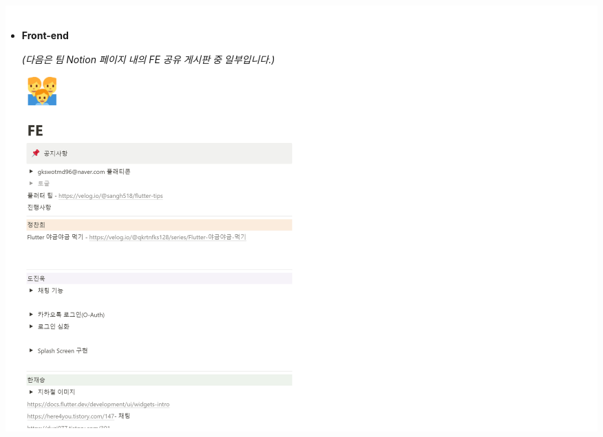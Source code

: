 <br>

- **Front-end**

  *(다음은 팀 Notion 페이지 내의 FE 공유 게시판 중 일부입니다.)*

  <img src="README.assets/image-20221120194346331.png" alt="image-20221120194346331" style="zoom:50%;" />
